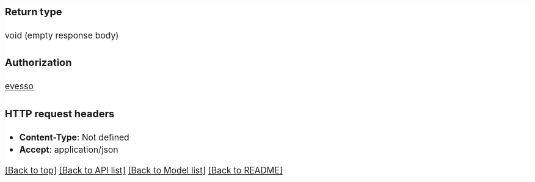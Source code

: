 ### Return type

void (empty response body)

### Authorization

[evesso](../README.md#evesso)

### HTTP request headers

 - **Content-Type**: Not defined
 - **Accept**: application/json

[[Back to top]](#) [[Back to API list]](../README.md#documentation-for-api-endpoints) [[Back to Model list]](../README.md#documentation-for-models) [[Back to README]](../README.md)

